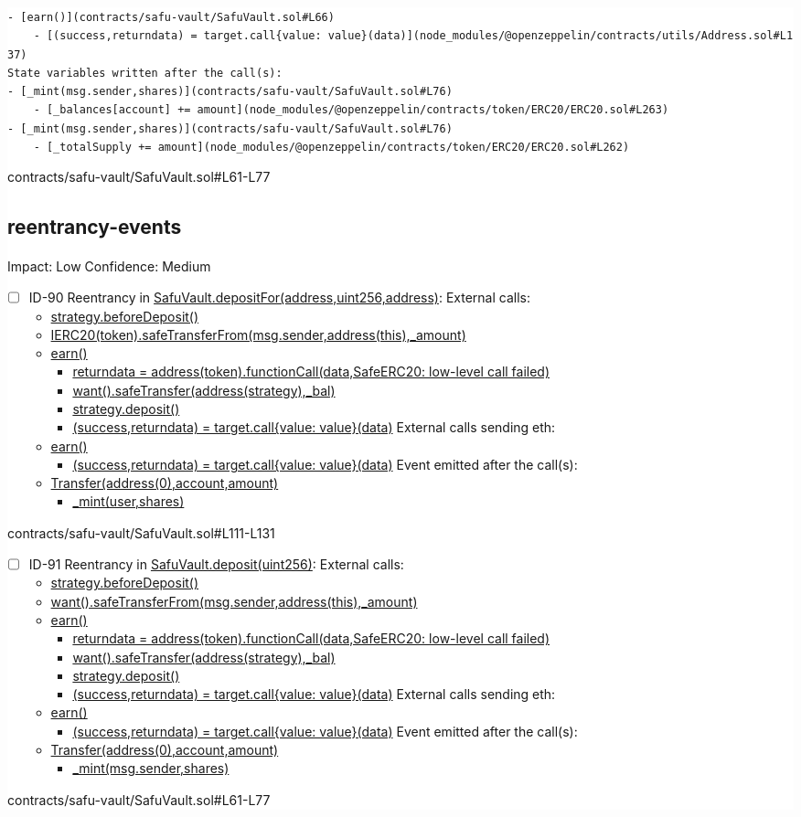	- [earn()](contracts/safu-vault/SafuVault.sol#L66)
		- [(success,returndata) = target.call{value: value}(data)](node_modules/@openzeppelin/contracts/utils/Address.sol#L137)
	State variables written after the call(s):
	- [_mint(msg.sender,shares)](contracts/safu-vault/SafuVault.sol#L76)
		- [_balances[account] += amount](node_modules/@openzeppelin/contracts/token/ERC20/ERC20.sol#L263)
	- [_mint(msg.sender,shares)](contracts/safu-vault/SafuVault.sol#L76)
		- [_totalSupply += amount](node_modules/@openzeppelin/contracts/token/ERC20/ERC20.sol#L262)

contracts/safu-vault/SafuVault.sol#L61-L77


## reentrancy-events
Impact: Low
Confidence: Medium
 - [ ] ID-90
Reentrancy in [SafuVault.depositFor(address,uint256,address)](contracts/safu-vault/SafuVault.sol#L111-L131):
	External calls:
	- [strategy.beforeDeposit()](contracts/safu-vault/SafuVault.sol#L116)
	- [IERC20(token).safeTransferFrom(msg.sender,address(this),_amount)](contracts/safu-vault/SafuVault.sol#L119)
	- [earn()](contracts/safu-vault/SafuVault.sol#L120)
		- [returndata = address(token).functionCall(data,SafeERC20: low-level call failed)](node_modules/@openzeppelin/contracts/token/ERC20/utils/SafeERC20.sol#L110)
		- [want().safeTransfer(address(strategy),_bal)](contracts/safu-vault/SafuVault.sol#L82)
		- [strategy.deposit()](contracts/safu-vault/SafuVault.sol#L83)
		- [(success,returndata) = target.call{value: value}(data)](node_modules/@openzeppelin/contracts/utils/Address.sol#L137)
	External calls sending eth:
	- [earn()](contracts/safu-vault/SafuVault.sol#L120)
		- [(success,returndata) = target.call{value: value}(data)](node_modules/@openzeppelin/contracts/utils/Address.sol#L137)
	Event emitted after the call(s):
	- [Transfer(address(0),account,amount)](node_modules/@openzeppelin/contracts/token/ERC20/ERC20.sol#L264)
		- [_mint(user,shares)](contracts/safu-vault/SafuVault.sol#L130)

contracts/safu-vault/SafuVault.sol#L111-L131


 - [ ] ID-91
Reentrancy in [SafuVault.deposit(uint256)](contracts/safu-vault/SafuVault.sol#L61-L77):
	External calls:
	- [strategy.beforeDeposit()](contracts/safu-vault/SafuVault.sol#L62)
	- [want().safeTransferFrom(msg.sender,address(this),_amount)](contracts/safu-vault/SafuVault.sol#L65)
	- [earn()](contracts/safu-vault/SafuVault.sol#L66)
		- [returndata = address(token).functionCall(data,SafeERC20: low-level call failed)](node_modules/@openzeppelin/contracts/token/ERC20/utils/SafeERC20.sol#L110)
		- [want().safeTransfer(address(strategy),_bal)](contracts/safu-vault/SafuVault.sol#L82)
		- [strategy.deposit()](contracts/safu-vault/SafuVault.sol#L83)
		- [(success,returndata) = target.call{value: value}(data)](node_modules/@openzeppelin/contracts/utils/Address.sol#L137)
	External calls sending eth:
	- [earn()](contracts/safu-vault/SafuVault.sol#L66)
		- [(success,returndata) = target.call{value: value}(data)](node_modules/@openzeppelin/contracts/utils/Address.sol#L137)
	Event emitted after the call(s):
	- [Transfer(address(0),account,amount)](node_modules/@openzeppelin/contracts/token/ERC20/ERC20.sol#L264)
		- [_mint(msg.sender,shares)](contracts/safu-vault/SafuVault.sol#L76)

contracts/safu-vault/SafuVault.sol#L61-L77


